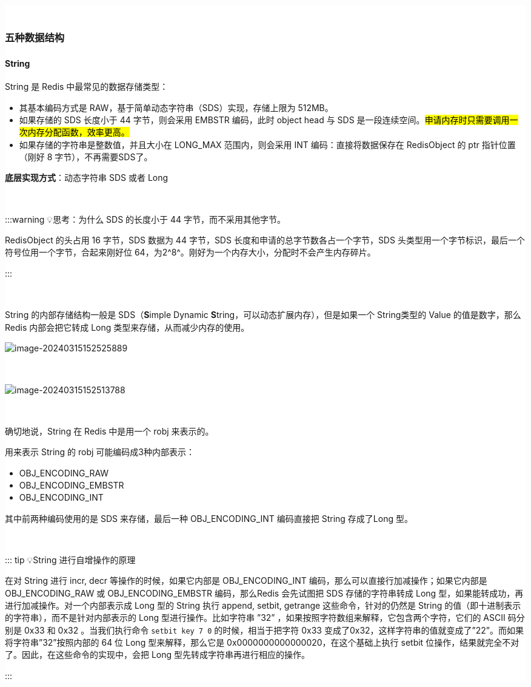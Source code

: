<br/>

### 五种数据结构

#### String

String 是 Redis 中最常见的数据存储类型：

- 其基本编码方式是 RAW，基于简单动态字符串（SDS）实现，存储上限为 512MB。
- 如果存储的 SDS 长度小于 44 字节，则会采用 EMBSTR 编码，此时 object head 与 SDS 是一段连续空间。<mark>申请内存时只需要调用一次内存分配函数，效率更高。</mark>
- 如果存储的字符串是整数值，并且大小在 LONG_MAX 范围内，则会采用 INT 编码：直接将数据保存在 RedisObject 的 ptr 指针位置（刚好 8 字节），不再需要SDS了。

**底层实现⽅式**：动态字符串 SDS 或者 Long

<br/>

:::warning  💡思考：为什么 SDS 的长度小于 44 字节，而不采用其他字节。

RedisObject 的头占用 16 字节，SDS 数据为 44 字节，SDS 长度和申请的总字节数各占一个字节，SDS 头类型用一个字节标识，最后一个符号位用一个字节，合起来刚好位 64，为2^8^。刚好为一个内存大小，分配时不会产生内存碎片。

:::

<br/>

String 的内部存储结构⼀般是 SDS（**S**imple Dynamic **S**tring，可以动态扩展内存），但是如果⼀个 String类型的 Value 的值是数字，那么 Redis 内部会把它转成 Long 类型来存储，从⽽减少内存的使用。

![image-20240315152525889](https://mugrain.oss-cn-hangzhou.aliyuncs.com/cswiki/image-20240315152525889.png)

 <br/>

![image-20240315152513788](https://mugrain.oss-cn-hangzhou.aliyuncs.com/cswiki/image-20240315152513788.png)

<br/>

确切地说，String 在 Redis 中是⽤⼀个 robj 来表示的。

用来表示 String 的 robj 可能编码成3种内部表⽰：

- OBJ_ENCODING_RAW
- OBJ_ENCODING_EMBSTR
- OBJ_ENCODING_INT

其中前两种编码使⽤的是 SDS 来存储，最后⼀种 OBJ_ENCODING_INT 编码直接把 String 存成了Long 型。

<br/>

::: tip 💡String 进行自增操作的原理

在对 String 进行 incr, decr 等操作的时候，如果它内部是 OBJ_ENCODING_INT 编码，那么可以直接行加减操作；如果它内部是 OBJ_ENCODING_RAW 或 OBJ_ENCODING_EMBSTR 编码，那么Redis 会先试图把 SDS 存储的字符串转成 Long 型，如果能转成功，再进行加减操作。对⼀个内部表示成 Long 型的 String 执行 append, setbit, getrange 这些命令，针对的仍然是 String 的值（即⼗进制表示的字符串），而不是针对内部表⽰的 Long 型进⾏操作。比如字符串 ”32” ，如果按照字符数组来解释，它包含两个字符，它们的 ASCII 码分别是 0x33 和 0x32 。当我们执行命令 `setbit key 7 0` 的时候，相当于把字符 0x33 变成了0x32，这样字符串的值就变成了”22”。⽽如果将字符串”32”按照内部的 64 位 Long 型来解释，那么它是 0x0000000000000020，在这个基础上执⾏ setbit 位操作，结果就完全不对了。因此，在这些命令的实现中，会把 Long 型先转成字符串再进行相应的操作。

:::

